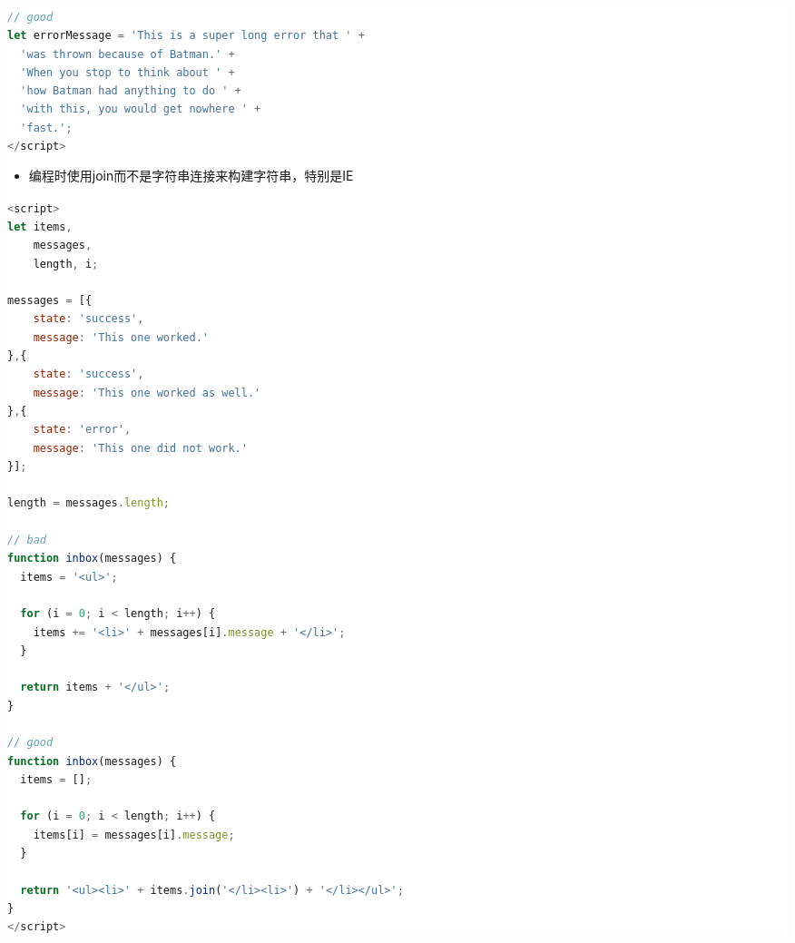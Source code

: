 ```javascript
// good
let errorMessage = 'This is a super long error that ' +
  'was thrown because of Batman.' +
  'When you stop to think about ' +
  'how Batman had anything to do ' +
  'with this, you would get nowhere ' +
  'fast.';
</script>
```

- 编程时使用join而不是字符串连接来构建字符串，特别是IE

```javascript
<script>
let items,
    messages,
    length, i;

messages = [{
    state: 'success',
    message: 'This one worked.'
},{
    state: 'success',
    message: 'This one worked as well.'
},{
    state: 'error',
    message: 'This one did not work.'
}];

length = messages.length;

// bad
function inbox(messages) {
  items = '<ul>';

  for (i = 0; i < length; i++) {
    items += '<li>' + messages[i].message + '</li>';
  }

  return items + '</ul>';
}

// good
function inbox(messages) {
  items = [];

  for (i = 0; i < length; i++) {
    items[i] = messages[i].message;
  }

  return '<ul><li>' + items.join('</li><li>') + '</li></ul>';
}
</script>
```
